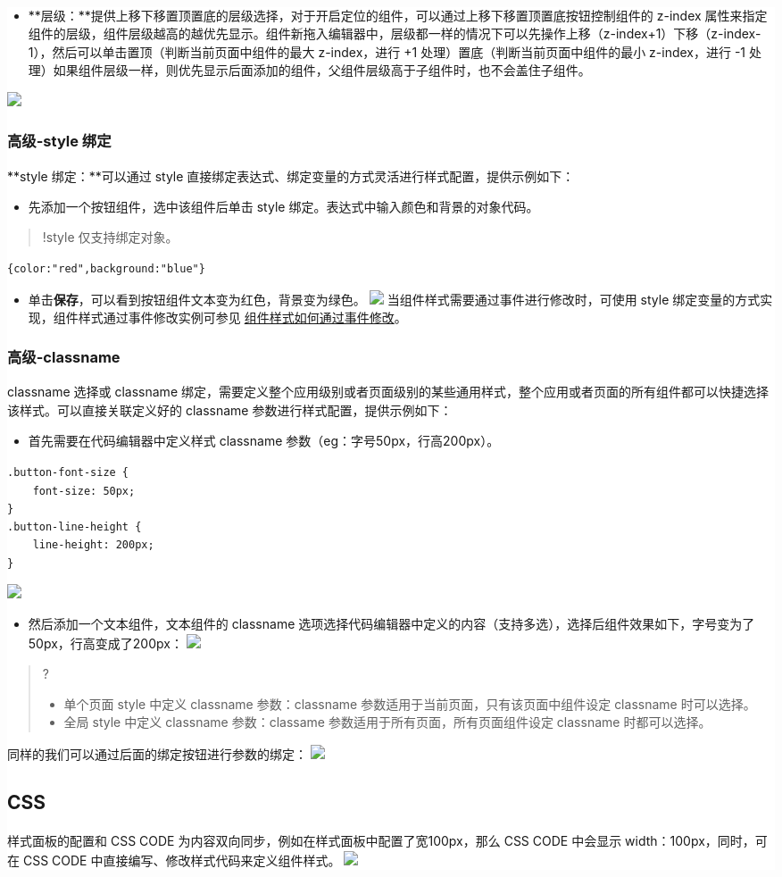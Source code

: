- **层级：**提供上移下移置顶置底的层级选择，对于开启定位的组件，可以通过上移下移置顶置底按钮控制组件的 z-index 属性来指定组件的层级，组件层级越高的越优先显示。组件新拖入编辑器中，层级都一样的情况下可以先操作上移（z-index+1）下移（z-index-1），然后可以单击置顶（判断当前页面中组件的最大 z-index，进行 +1 处理）置底（判断当前页面中组件的最小 z-index，进行 -1 处理）如果组件层级一样，则优先显示后面添加的组件，父组件层级高于子组件时，也不会盖住子组件。<br>
<img style="width:300px; max-width: inherit;" src="https://qcloudimg.tencent-cloud.cn/raw/e0a9680c32ee7d60e2f3c2e55f7a115a.jpg" />

### 高级-style 绑定
**style 绑定：**可以通过 style 直接绑定表达式、绑定变量的方式灵活进行样式配置，提供示例如下：
- 先添加一个按钮组件，选中该组件后单击 style 绑定。表达式中输入颜色和背景的对象代码。
>!style 仅支持绑定对象。

 ```
{color:"red",background:"blue"}
```
- 单击**保存**，可以看到按钮组件文本变为红色，背景变为绿色。
![](https://qcloudimg.tencent-cloud.cn/raw/e5cb49ec97cb0e7a9f775be10cb94bbe.png)
当组件样式需要通过事件进行修改时，可使用 style 绑定变量的方式实现，组件样式通过事件修改实例可参见 [组件样式如何通过事件修改](https://cloud.tencent.com/document/product/1301/70385)。

### 高级-classname
classname 选择或 classname 绑定，需要定义整个应用级别或者页面级别的某些通用样式，整个应用或者页面的所有组件都可以快捷选择该样式。可以直接关联定义好的 classname 参数进行样式配置，提供示例如下：
- 首先需要在代码编辑器中定义样式 classname 参数（eg：字号50px，行高200px）。
```
.button-font-size {
    font-size: 50px;
}
.button-line-height {
    line-height: 200px;
}
```
![](https://qcloudimg.tencent-cloud.cn/raw/542990f354a3022c67e66cf28ecd15dc.png)
- 然后添加一个文本组件，文本组件的 classname 选项选择代码编辑器中定义的内容（支持多选），选择后组件效果如下，字号变为了50px，行高变成了200px：
![](https://qcloudimg.tencent-cloud.cn/raw/57453c9845a4a8c3eda7b665b1c43e99.png)
>?
>- 单个页面 style 中定义 classname 参数：classname 参数适用于当前页面，只有该页面中组件设定 classname 时可以选择。
>- 全局 style 中定义 classname 参数：classame 参数适用于所有页面，所有页面组件设定 classname 时都可以选择。

同样的我们可以通过后面的绑定按钮进行参数的绑定：
![](https://qcloudimg.tencent-cloud.cn/raw/cb8989219a6c919cba49dbe1728726c6.png)

## CSS
样式面板的配置和 CSS CODE 为内容双向同步，例如在样式面板中配置了宽100px，那么 CSS CODE 中会显示 width：100px，同时，可在 CSS CODE 中直接编写、修改样式代码来定义组件样式。
![](https://qcloudimg.tencent-cloud.cn/raw/7c69c97eb7dd56a654a2cbe2006e4813.png)

